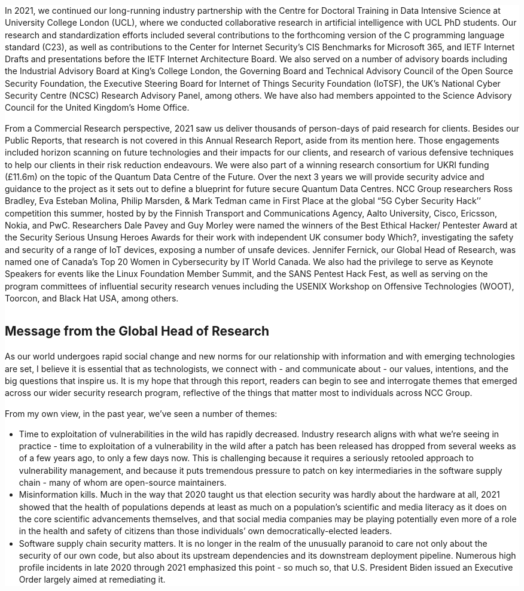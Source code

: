 In 2021, we continued our long-running industry partnership with the Centre for Doctoral Training in Data Intensive Science at University College London (UCL), where we conducted collaborative research in artificial intelligence with UCL PhD students. Our research and standardization efforts included several contributions to the forthcoming version of the C programming language standard (C23), as well as contributions to the Center for Internet Security’s CIS Benchmarks for Microsoft 365, and IETF Internet Drafts and presentations before the IETF Internet Architecture Board. We also served on a number of advisory boards including the Industrial Advisory Board at King’s College London, the Governing Board and Technical Advisory Council of the Open Source Security Foundation, the Executive Steering Board for Internet of Things Security Foundation (IoTSF), the UK’s National Cyber Security Centre (NCSC) Research Advisory Panel, among others. We have also had members appointed to the Science Advisory Council for the United Kingdom’s Home Office.

From a Commercial Research perspective, 2021 saw us deliver thousands of person-days of paid research for clients. Besides our Public Reports, that research is not covered in this Annual Research Report, aside from its mention here. Those engagements included horizon scanning on future technologies and their impacts for our clients, and research of various defensive techniques to help our clients in their risk reduction endeavours. We were also part of a winning research consortium for UKRI funding (£11.6m) on the topic of the Quantum Data Centre of the Future. Over the next 3 years we will provide security advice and guidance to the project as it sets out to define a blueprint for future secure Quantum Data Centres. NCC Group researchers Ross Bradley, Eva Esteban Molina, Philip Marsden, & Mark Tedman came in First Place at the global “5G Cyber Security Hack’’ competition this summer, hosted by by the Finnish Transport and Communications Agency, Aalto University, Cisco, Ericsson, Nokia, and PwC. Researchers Dale Pavey and Guy Morley were named the winners of the Best Ethical Hacker/ Pentester Award at the Security Serious Unsung Heroes Awards for their work with independent UK consumer body Which?, investigating the safety and security of a range of IoT devices, exposing a number of unsafe devices. Jennifer Fernick, our Global Head of Research, was named one of Canada’s Top 20 Women in Cybersecurity by IT World Canada. We also had the privilege to serve as Keynote Speakers for events like the Linux Foundation Member Summit, and the SANS Pentest Hack Fest, as well as serving on the program committees of influential security research venues including the USENIX Workshop on Offensive Technologies (WOOT), Toorcon, and Black Hat USA, among others.

## Message from the Global Head of Research

As our world undergoes rapid social change and new norms for our relationship with information and with emerging technologies are set, I believe it is essential that as technologists, we connect with - and communicate about - our values, intentions, and the big questions that inspire us. It is my hope that through this report, readers can begin to see and interrogate themes that emerged across our wider security research program, reflective of the things that matter most to individuals across NCC Group.

From my own view, in the past year, we’ve seen a number of themes:

*   Time to exploitation of vulnerabilities in the wild has rapidly decreased. Industry research aligns with what we’re seeing in practice - time to exploitation of a vulnerability in the wild after a patch has been released has dropped from several weeks as of a few years ago, to only a few days now. This is challenging because it requires a seriously retooled approach to vulnerability management, and because it puts tremendous pressure to patch on key intermediaries in the software supply chain - many of whom are open-source maintainers.
*   Misinformation kills. Much in the way that 2020 taught us that election security was hardly about the hardware at all, 2021 showed that the health of populations depends at least as much on a population’s scientific and media literacy as it does on the core scientific advancements themselves, and that social media companies may be playing potentially even more of a role in the health and safety of citizens than those individuals’ own democratically-elected leaders.
*   Software supply chain security matters. It is no longer in the realm of the unusually paranoid to care not only about the security of our own code, but also about its upstream dependencies and its downstream deployment pipeline. Numerous high profile incidents in late 2020 through 2021 emphasized this point - so much so, that U.S. President Biden issued an Executive Order largely aimed at remediating it.
